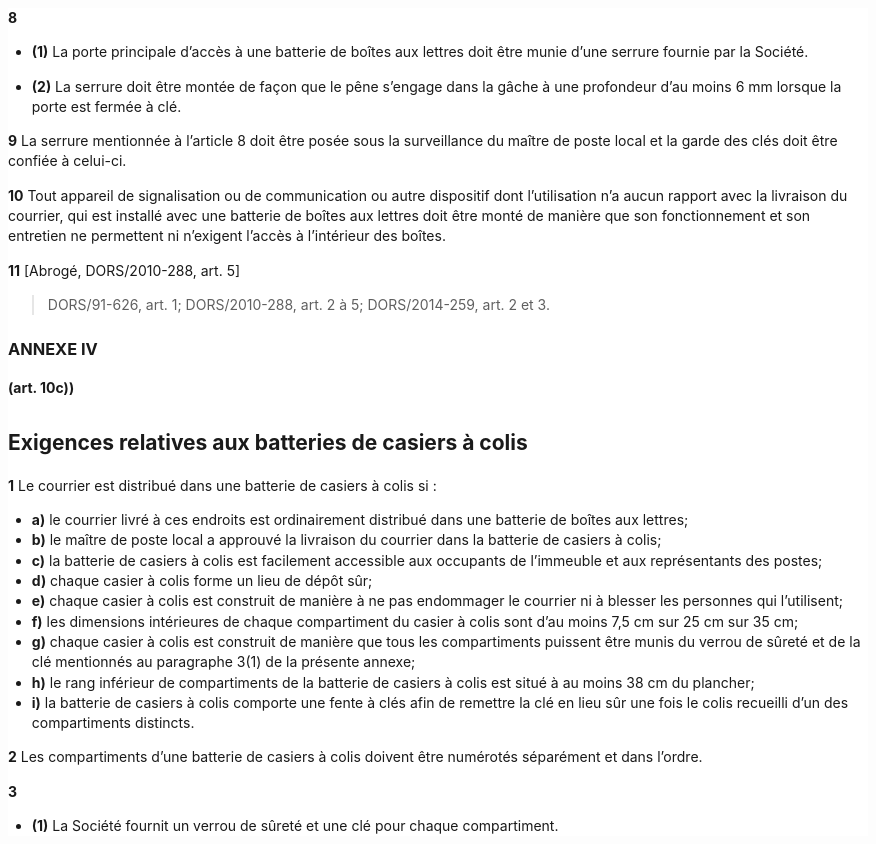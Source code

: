 
**8** 

- **(1)** La porte principale d’accès à une batterie de boîtes aux lettres doit être munie d’une serrure fournie par la Société.

- **(2)** La serrure doit être montée de façon que le pêne s’engage dans la gâche à une profondeur d’au moins 6 mm lorsque la porte est fermée à clé.


**9** La serrure mentionnée à l’article 8 doit être posée sous la surveillance du maître de poste local et la garde des clés doit être confiée à celui-ci.


**10** Tout appareil de signalisation ou de communication ou autre dispositif dont l’utilisation n’a aucun rapport avec la livraison du courrier, qui est installé avec une batterie de boîtes aux lettres doit être monté de manière que son fonctionnement et son entretien ne permettent ni n’exigent l’accès à l’intérieur des boîtes.


**11** [Abrogé, DORS/2010-288, art. 5]


> DORS/91-626, art. 1; DORS/2010-288, art. 2 à 5; DORS/2014-259, art. 2 et 3.




### **ANNEXE IV** 
**(art. 10c))**
## Exigences relatives aux batteries de casiers à colis
**1** Le courrier est distribué dans une batterie de casiers à colis si :
- **a)** le courrier livré à ces endroits est ordinairement distribué dans une batterie de boîtes aux lettres;
- **b)** le maître de poste local a approuvé la livraison du courrier dans la batterie de casiers à colis;
- **c)** la batterie de casiers à colis est facilement accessible aux occupants de l’immeuble et aux représentants des postes;
- **d)** chaque casier à colis forme un lieu de dépôt sûr;
- **e)** chaque casier à colis est construit de manière à ne pas endommager le courrier ni à blesser les personnes qui l’utilisent;
- **f)** les dimensions intérieures de chaque compartiment du casier à colis sont d’au moins 7,5 cm sur 25 cm sur 35 cm;
- **g)** chaque casier à colis est construit de manière que tous les compartiments puissent être munis du verrou de sûreté et de la clé mentionnés au paragraphe 3(1) de la présente annexe;
- **h)** le rang inférieur de compartiments de la batterie de casiers à colis est situé à au moins 38 cm du plancher;
- **i)** la batterie de casiers à colis comporte une fente à clés afin de remettre la clé en lieu sûr une fois le colis recueilli d’un des compartiments distincts.


**2** Les compartiments d’une batterie de casiers à colis doivent être numérotés séparément et dans l’ordre.


**3** 

- **(1)** La Société fournit un verrou de sûreté et une clé pour chaque compartiment.
